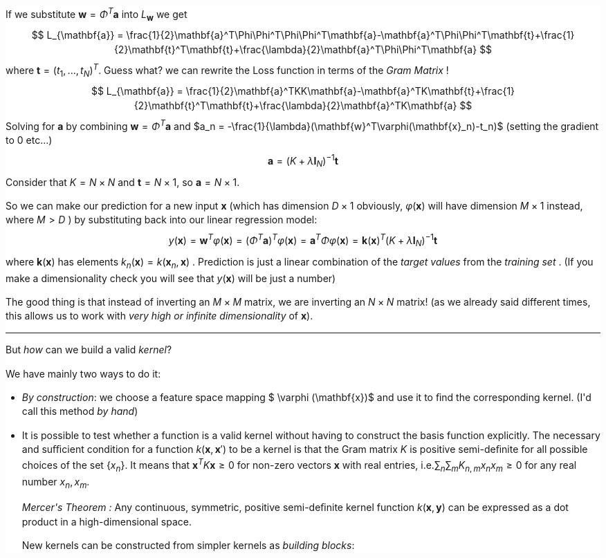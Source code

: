 If we substitute $\mathbf{w} = \Phi^T\mathbf{a}$ into $L_{\mathbf{w}}$ we get
$$
L_{\mathbf{a}} = \frac{1}{2}\mathbf{a}^T\Phi\Phi^T\Phi\Phi^T\mathbf{a}-\mathbf{a}^T\Phi\Phi^T\mathbf{t}+\frac{1}{2}\mathbf{t}^T\mathbf{t}+\frac{\lambda}{2}\mathbf{a}^T\Phi\Phi^T\mathbf{a}
$$
where $\mathbf{t} = (t_1,...,t_N)^T$. Guess what? we can rewrite the Loss function in terms of the *Gram Matrix* !
$$
L_{\mathbf{a}} = \frac{1}{2}\mathbf{a}^TKK\mathbf{a}-\mathbf{a}^TK\mathbf{t}+\frac{1}{2}\mathbf{t}^T\mathbf{t}+\frac{\lambda}{2}\mathbf{a}^TK\mathbf{a}
$$
 Solving for $\mathbf{a}$ by combining $\mathbf{w} = \Phi^T\mathbf{a}$ and $a_n = -\frac{1}{\lambda}(\mathbf{w}^T\varphi(\mathbf{x}_n)-t_n)$ (setting the gradient to $0$ etc...)
$$
\mathbf{a}=(K+\lambda\mathbf{I}_N)^{-1}\mathbf{t}
$$
Consider that $K = N\times N$ and $\mathbf{t} = N\times 1$, so $\mathbf{a} = N \times 1$.

So we can make our prediction for a new input $\mathbf{x}$ (which has dimension $D\times 1$ obviously, $\varphi(\mathbf{x})$ will have dimension $M\times 1$ instead, where $M>D$ ) by substituting back into our linear regression model:
$$
y(\mathbf{x}) = \mathbf{w}^T\varphi(\mathbf{x}) = (\Phi^T\mathbf{a})^T\varphi(\mathbf{x}) = \mathbf{a}^T\Phi\varphi(\mathbf{x})= \mathbf{k}(\mathbf{x})^T(K+\lambda\mathbf{I}_N)^{-1}\mathbf{t}
$$
where $\mathbf{k}(\mathbf{x})$ has elements $k_n(\mathbf{x}) = k(\mathbf{x}_n,\mathbf{x})$ . Prediction is just a linear combination of the *target values* from the *training set* . (If you make a dimensionality check you will see that $y(\mathbf{x})$ will be just a number)

The good thing is that instead of inverting an $M\times M$ matrix, we are inverting an $N\times N$ matrix! (as we already said different times,  this allows us to work with *very high or infinite dimensionality* of $\mathbf{x}$).

------

 But *how* can we build a valid *kernel*?

 We have mainly two ways to do it:

- *By construction*: we choose a feature space mapping $ \varphi (\mathbf{x})$ and use it to ﬁnd the corresponding kernel. (I'd call this method *by hand*)

- It is possible to test whether a function is a valid kernel without having to construct the basis function explicitly. The necessary and suﬃcient condition for a function $k(\mathbf{x},\mathbf{x}')$ to be a kernel is that the Gram matrix $K$ is positive semi-deﬁnite for all possible choices of the set $\{x_n\}$. It means that $\mathbf{x}^TK\mathbf{x}\ge 0$ for non-zero vectors $\mathbf{x}$ with real entries, i.e.$\sum_n\sum_m K_{n,m}x_nx_m \ge 0$ for any real number $x_n,x_m$. 

  *Mercer's Theorem :* Any continuous, symmetric, positive semi-deﬁnite kernel function $k(\mathbf{x},\mathbf{y})$ can be expressed as a dot product in a high-dimensional space.

  New kernels can be constructed from simpler kernels as *building blocks*:
